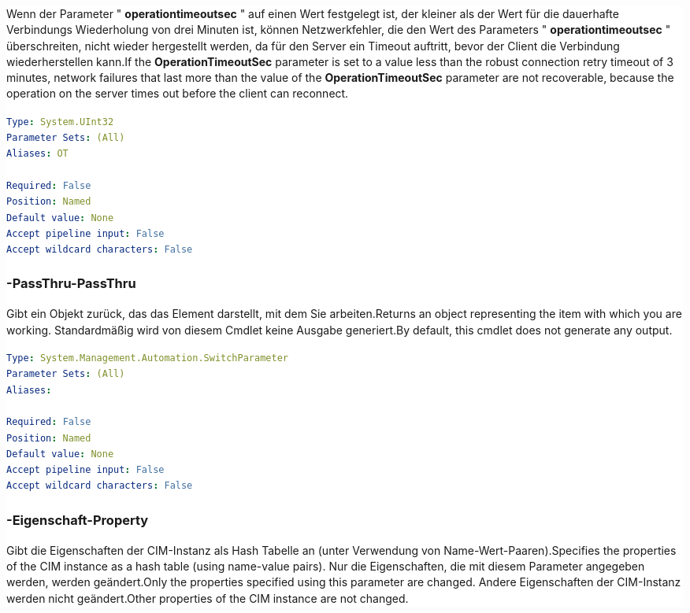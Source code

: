 <span data-ttu-id="e5cdf-162">Wenn der Parameter " **operationtimeoutsec** " auf einen Wert festgelegt ist, der kleiner als der Wert für die dauerhafte Verbindungs Wiederholung von drei Minuten ist, können Netzwerkfehler, die den Wert des Parameters " **operationtimeoutsec** " überschreiten, nicht wieder hergestellt werden, da für den Server ein Timeout auftritt, bevor der Client die Verbindung wiederherstellen kann.</span><span class="sxs-lookup"><span data-stu-id="e5cdf-162">If the **OperationTimeoutSec** parameter is set to a value less than the robust connection retry timeout of 3 minutes, network failures that last more than the value of the **OperationTimeoutSec** parameter are not recoverable, because the operation on the server times out before the client can reconnect.</span></span>

```yaml
Type: System.UInt32
Parameter Sets: (All)
Aliases: OT

Required: False
Position: Named
Default value: None
Accept pipeline input: False
Accept wildcard characters: False
```

### <span data-ttu-id="e5cdf-163">-PassThru</span><span class="sxs-lookup"><span data-stu-id="e5cdf-163">-PassThru</span></span>

<span data-ttu-id="e5cdf-164">Gibt ein Objekt zurück, das das Element darstellt, mit dem Sie arbeiten.</span><span class="sxs-lookup"><span data-stu-id="e5cdf-164">Returns an object representing the item with which you are working.</span></span> <span data-ttu-id="e5cdf-165">Standardmäßig wird von diesem Cmdlet keine Ausgabe generiert.</span><span class="sxs-lookup"><span data-stu-id="e5cdf-165">By default, this cmdlet does not generate any output.</span></span>

```yaml
Type: System.Management.Automation.SwitchParameter
Parameter Sets: (All)
Aliases:

Required: False
Position: Named
Default value: None
Accept pipeline input: False
Accept wildcard characters: False
```

### <span data-ttu-id="e5cdf-166">-Eigenschaft</span><span class="sxs-lookup"><span data-stu-id="e5cdf-166">-Property</span></span>

<span data-ttu-id="e5cdf-167">Gibt die Eigenschaften der CIM-Instanz als Hash Tabelle an (unter Verwendung von Name-Wert-Paaren).</span><span class="sxs-lookup"><span data-stu-id="e5cdf-167">Specifies the properties of the CIM instance as a hash table (using name-value pairs).</span></span> <span data-ttu-id="e5cdf-168">Nur die Eigenschaften, die mit diesem Parameter angegeben werden, werden geändert.</span><span class="sxs-lookup"><span data-stu-id="e5cdf-168">Only the properties specified using this parameter are changed.</span></span> <span data-ttu-id="e5cdf-169">Andere Eigenschaften der CIM-Instanz werden nicht geändert.</span><span class="sxs-lookup"><span data-stu-id="e5cdf-169">Other properties of the CIM instance are not changed.</span></span>
